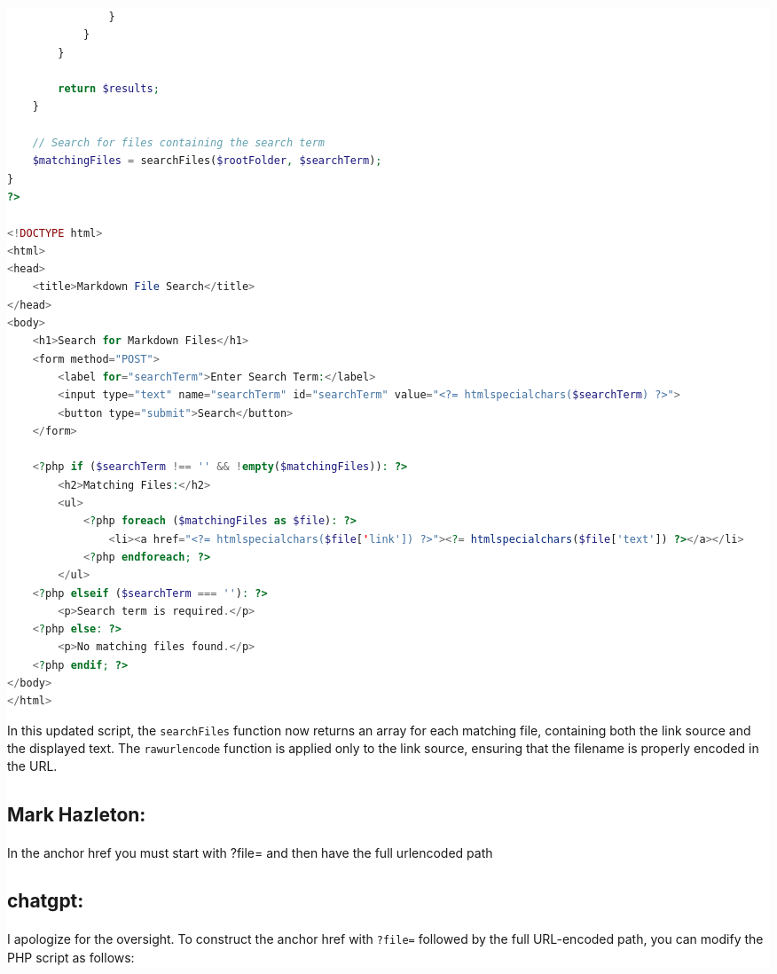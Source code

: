 ```php
                }
            }
        }

        return $results;
    }

    // Search for files containing the search term
    $matchingFiles = searchFiles($rootFolder, $searchTerm);
}
?>

<!DOCTYPE html>
<html>
<head>
    <title>Markdown File Search</title>
</head>
<body>
    <h1>Search for Markdown Files</h1>
    <form method="POST">
        <label for="searchTerm">Enter Search Term:</label>
        <input type="text" name="searchTerm" id="searchTerm" value="<?= htmlspecialchars($searchTerm) ?>">
        <button type="submit">Search</button>
    </form>

    <?php if ($searchTerm !== '' && !empty($matchingFiles)): ?>
        <h2>Matching Files:</h2>
        <ul>
            <?php foreach ($matchingFiles as $file): ?>
                <li><a href="<?= htmlspecialchars($file['link']) ?>"><?= htmlspecialchars($file['text']) ?></a></li>
            <?php endforeach; ?>
        </ul>
    <?php elseif ($searchTerm === ''): ?>
        <p>Search term is required.</p>
    <?php else: ?>
        <p>No matching files found.</p>
    <?php endif; ?>
</body>
</html>
```

In this updated script, the `searchFiles` function now returns an array for each matching file, containing both the link source and the displayed text. The `rawurlencode` function is applied only to the link source, ensuring that the filename is properly encoded in the URL.
## Mark Hazleton:
In the anchor href you must start with ?file= and then have the full urlencoded path
## chatgpt:
I apologize for the oversight. To construct the anchor href with `?file=` followed by the full URL-encoded path, you can modify the PHP script as follows:
